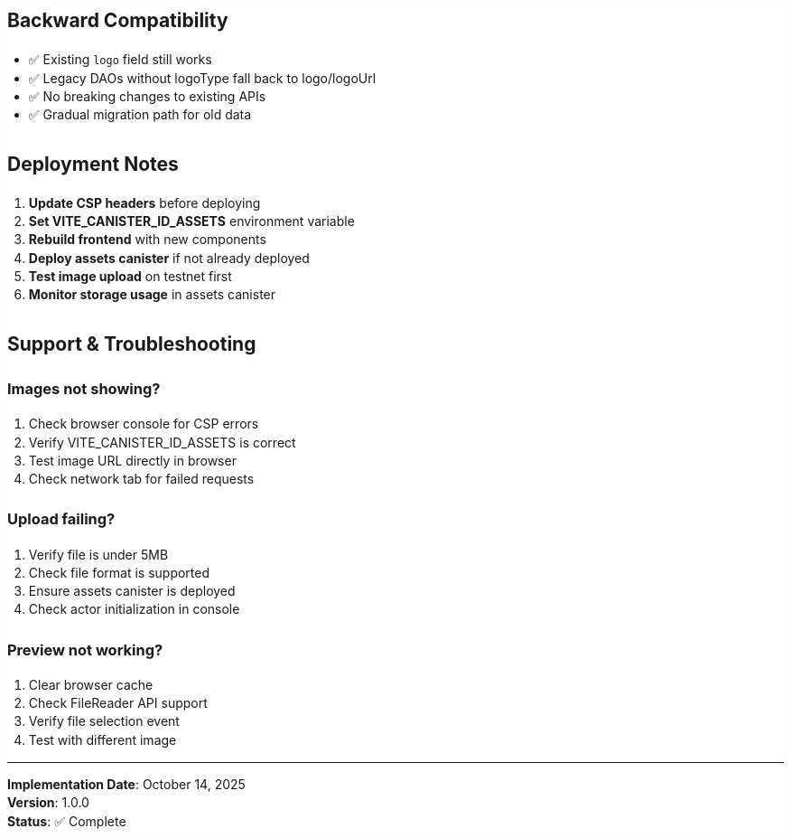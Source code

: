 ## Backward Compatibility

- ✅ Existing `logo` field still works
- ✅ Legacy DAOs without logoType fall back to logo/logoUrl
- ✅ No breaking changes to existing APIs
- ✅ Gradual migration path for old data

## Deployment Notes

1. **Update CSP headers** before deploying
2. **Set VITE_CANISTER_ID_ASSETS** environment variable
3. **Rebuild frontend** with new components
4. **Deploy assets canister** if not already deployed
5. **Test image upload** on testnet first
6. **Monitor storage usage** in assets canister

## Support & Troubleshooting

### Images not showing?
1. Check browser console for CSP errors
2. Verify VITE_CANISTER_ID_ASSETS is correct
3. Test image URL directly in browser
4. Check network tab for failed requests

### Upload failing?
1. Verify file is under 5MB
2. Check file format is supported
3. Ensure assets canister is deployed
4. Check actor initialization in console

### Preview not working?
1. Clear browser cache
2. Check FileReader API support
3. Verify file selection event
4. Test with different image

---

**Implementation Date**: October 14, 2025  
**Version**: 1.0.0  
**Status**: ✅ Complete
